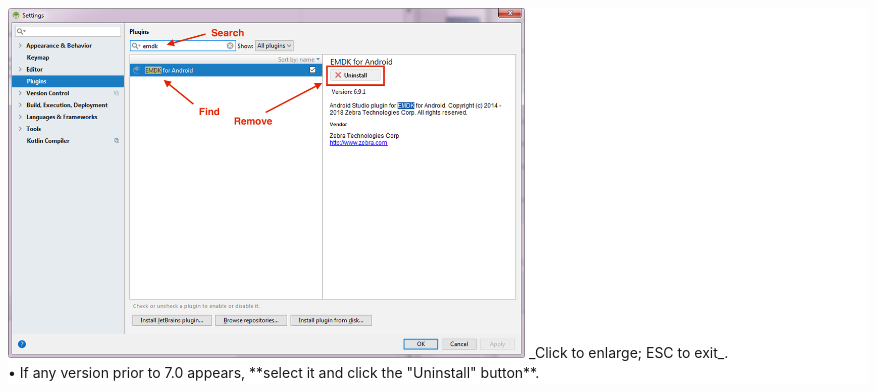    <img alt="image" style="height:350px" src="uninstall_02.png"/>
_Click to enlarge; ESC to exit_.<br>
    •  If any version prior to 7.0 appears, **select it and click the "Uninstall" button**.<br>